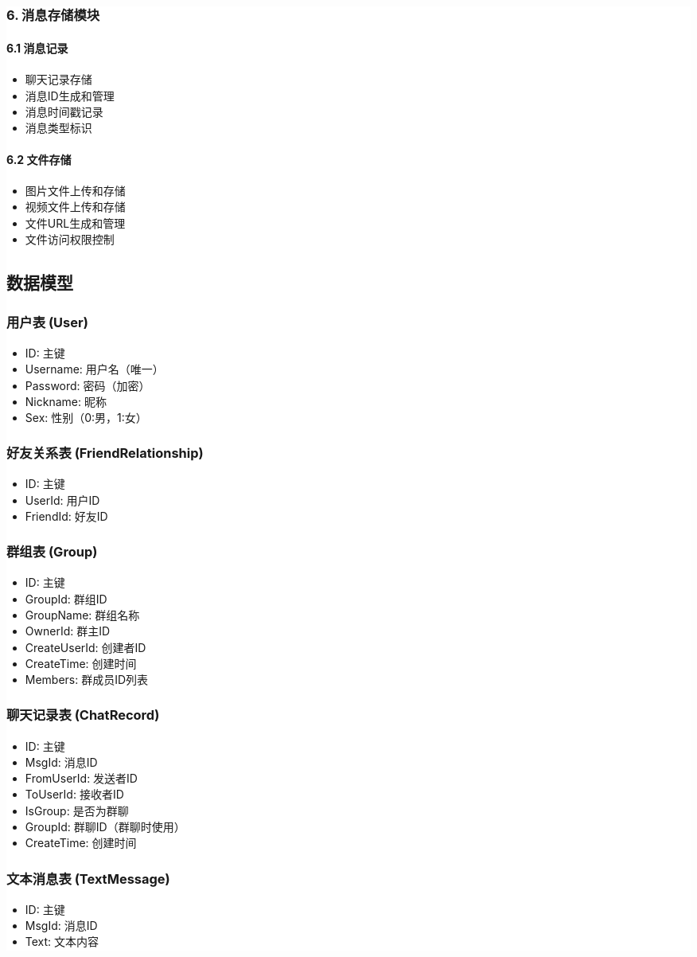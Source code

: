 ### 6. 消息存储模块

#### 6.1 消息记录
- 聊天记录存储
- 消息ID生成和管理
- 消息时间戳记录
- 消息类型标识

#### 6.2 文件存储
- 图片文件上传和存储
- 视频文件上传和存储
- 文件URL生成和管理
- 文件访问权限控制

## 数据模型

### 用户表 (User)
- ID: 主键
- Username: 用户名（唯一）
- Password: 密码（加密）
- Nickname: 昵称
- Sex: 性别（0:男，1:女）

### 好友关系表 (FriendRelationship)
- ID: 主键
- UserId: 用户ID
- FriendId: 好友ID

### 群组表 (Group)
- ID: 主键
- GroupId: 群组ID
- GroupName: 群组名称
- OwnerId: 群主ID
- CreateUserId: 创建者ID
- CreateTime: 创建时间
- Members: 群成员ID列表

### 聊天记录表 (ChatRecord)
- ID: 主键
- MsgId: 消息ID
- FromUserId: 发送者ID
- ToUserId: 接收者ID
- IsGroup: 是否为群聊
- GroupId: 群聊ID（群聊时使用）
- CreateTime: 创建时间

### 文本消息表 (TextMessage)
- ID: 主键
- MsgId: 消息ID
- Text: 文本内容
